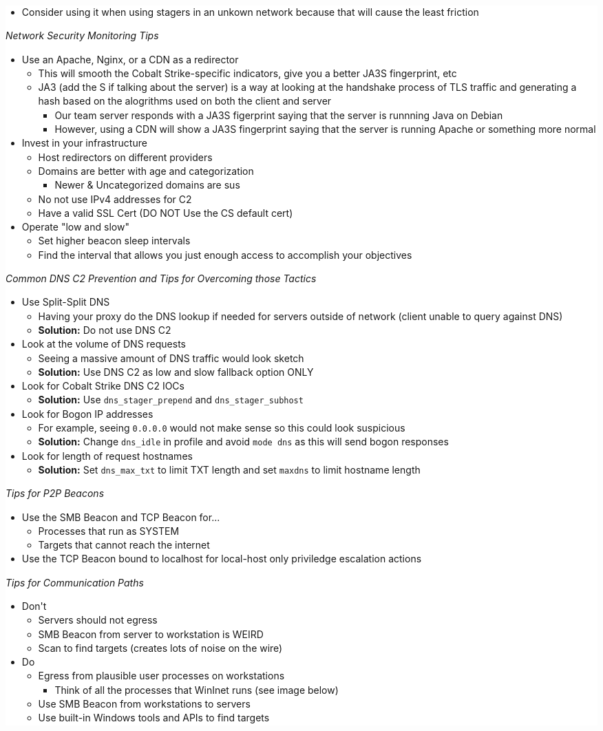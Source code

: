   * Consider using it when using stagers in an unkown network because that will cause the least friction

_Network Security Monitoring Tips_
* Use an Apache, Nginx, or a CDN as a redirector 
  * This will smooth the Cobalt Strike-specific indicators, give you a better JA3S fingerprint, etc
  * JA3 (add the S if talking about the server) is a way at looking at the handshake process of TLS traffic and generating a hash based on the alogrithms used on both the client and server
    * Our team server responds with a JA3S figerprint saying that the server is runnning Java on Debian
    * However, using a CDN will show a JA3S fingerprint saying that the server is running Apache or something more normal
* Invest in your infrastructure
  * Host redirectors on different providers
  * Domains are better with age and categorization
    * Newer & Uncategorized domains are sus
  * No not use IPv4 addresses for C2
  * Have a valid SSL Cert (DO NOT Use the CS default cert)
* Operate "low and slow"
  * Set higher beacon sleep intervals
  * Find the interval that allows you just enough access to accomplish your objectives

_Common DNS C2 Prevention and Tips for Overcoming those Tactics_
* Use Split-Split DNS
  * Having your proxy do the DNS lookup if needed for servers outside of network (client unable to query against DNS)
  * **Solution:** Do not use DNS C2
* Look at the volume of DNS requests
  * Seeing a massive amount of DNS traffic would look sketch
  * **Solution:** Use DNS C2 as low and slow fallback option ONLY
* Look for Cobalt Strike DNS C2 IOCs
  * **Solution:** Use `dns_stager_prepend` and `dns_stager_subhost`
* Look for Bogon IP addresses
  * For example, seeing `0.0.0.0` would not make sense so this could look suspicious
  * **Solution:** Change `dns_idle` in profile and avoid `mode dns` as this will send bogon responses
* Look for length of request hostnames
  * **Solution:** Set `dns_max_txt` to limit TXT length and set `maxdns` to limit hostname length

_Tips for P2P Beacons_
* Use the SMB Beacon and TCP Beacon for...
  * Processes that run as SYSTEM
  * Targets that cannot reach the internet
* Use the TCP Beacon bound to localhost for local-host only priviledge escalation actions

_Tips for Communication Paths_
* Don't
  * Servers should not egress
  * SMB Beacon from server to workstation is WEIRD
  * Scan to find targets (creates lots of noise on the wire)
* Do
  * Egress from plausible user processes on workstations
    * Think of all the processes that WinInet runs (see image below)
  * Use SMB Beacon from workstations to servers
  * Use built-in Windows tools and APIs to find targets
